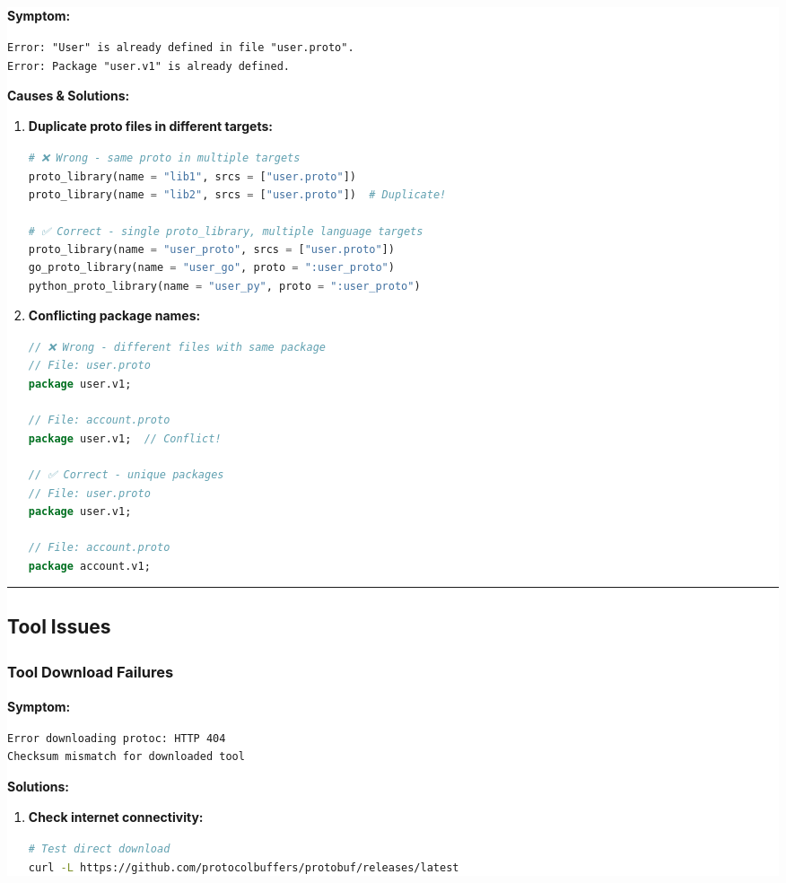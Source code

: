 **Symptom:**
```
Error: "User" is already defined in file "user.proto".
Error: Package "user.v1" is already defined.
```

**Causes & Solutions:**

1. **Duplicate proto files in different targets:**
   ```python
   # ❌ Wrong - same proto in multiple targets
   proto_library(name = "lib1", srcs = ["user.proto"])
   proto_library(name = "lib2", srcs = ["user.proto"])  # Duplicate!
   
   # ✅ Correct - single proto_library, multiple language targets
   proto_library(name = "user_proto", srcs = ["user.proto"])
   go_proto_library(name = "user_go", proto = ":user_proto")
   python_proto_library(name = "user_py", proto = ":user_proto")
   ```

2. **Conflicting package names:**
   ```protobuf
   // ❌ Wrong - different files with same package
   // File: user.proto
   package user.v1;
   
   // File: account.proto  
   package user.v1;  // Conflict!
   
   // ✅ Correct - unique packages
   // File: user.proto
   package user.v1;
   
   // File: account.proto
   package account.v1;
   ```

---

## Tool Issues

### Tool Download Failures

**Symptom:**
```
Error downloading protoc: HTTP 404
Checksum mismatch for downloaded tool
```

**Solutions:**

1. **Check internet connectivity:**
   ```bash
   # Test direct download
   curl -L https://github.com/protocolbuffers/protobuf/releases/latest
   ```

